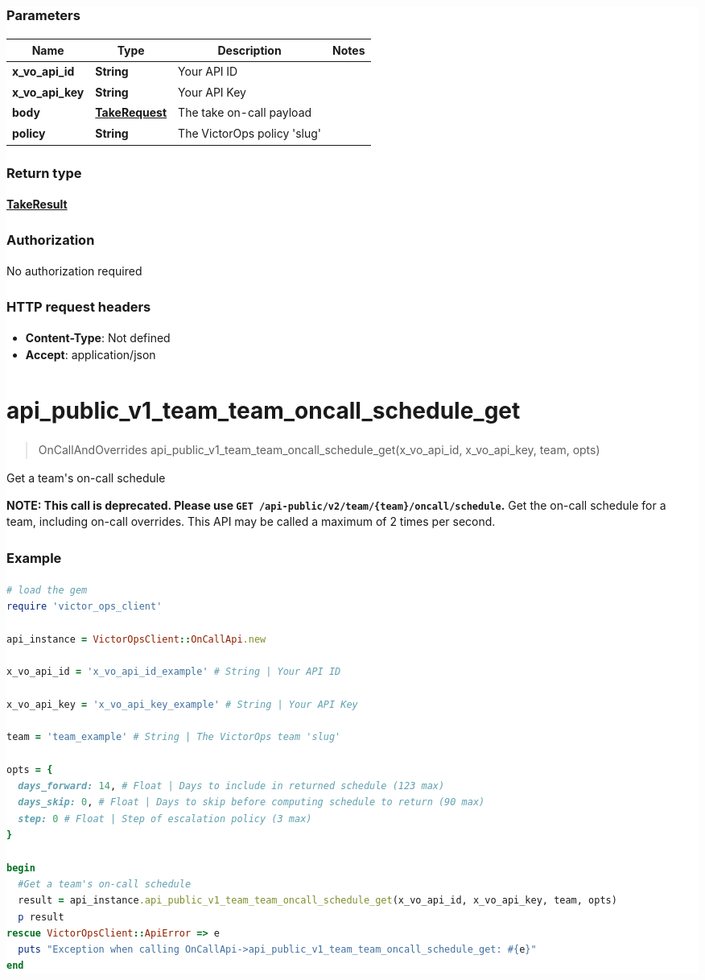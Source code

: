 ### Parameters

| Name             | Type                              | Description                         | Notes |
| ---------------- | --------------------------------- | ----------------------------------- | ----- |
| **x_vo_api_id**  | **String**                        | Your API ID                         |
| **x_vo_api_key** | **String**                        | Your API Key                        |
| **body**         | [**TakeRequest**](TakeRequest.md) | The take on-call payload            |
| **policy**       | **String**                        | The VictorOps policy &#39;slug&#39; |

### Return type

[**TakeResult**](TakeResult.md)

### Authorization

No authorization required

### HTTP request headers

- **Content-Type**: Not defined
- **Accept**: application/json

# **api_public_v1_team_team_oncall_schedule_get**

> OnCallAndOverrides api_public_v1_team_team_oncall_schedule_get(x_vo_api_id, x_vo_api_key, team, opts)

Get a team's on-call schedule

**NOTE: This call is deprecated. Please use `GET /api-public/v2/team/{team}/oncall/schedule`.** Get the on-call schedule for a team, including on-call overrides. This API may be called a maximum of 2 times per second.

### Example

```ruby
# load the gem
require 'victor_ops_client'

api_instance = VictorOpsClient::OnCallApi.new

x_vo_api_id = 'x_vo_api_id_example' # String | Your API ID

x_vo_api_key = 'x_vo_api_key_example' # String | Your API Key

team = 'team_example' # String | The VictorOps team 'slug'

opts = {
  days_forward: 14, # Float | Days to include in returned schedule (123 max)
  days_skip: 0, # Float | Days to skip before computing schedule to return (90 max)
  step: 0 # Float | Step of escalation policy (3 max)
}

begin
  #Get a team's on-call schedule
  result = api_instance.api_public_v1_team_team_oncall_schedule_get(x_vo_api_id, x_vo_api_key, team, opts)
  p result
rescue VictorOpsClient::ApiError => e
  puts "Exception when calling OnCallApi->api_public_v1_team_team_oncall_schedule_get: #{e}"
end
```